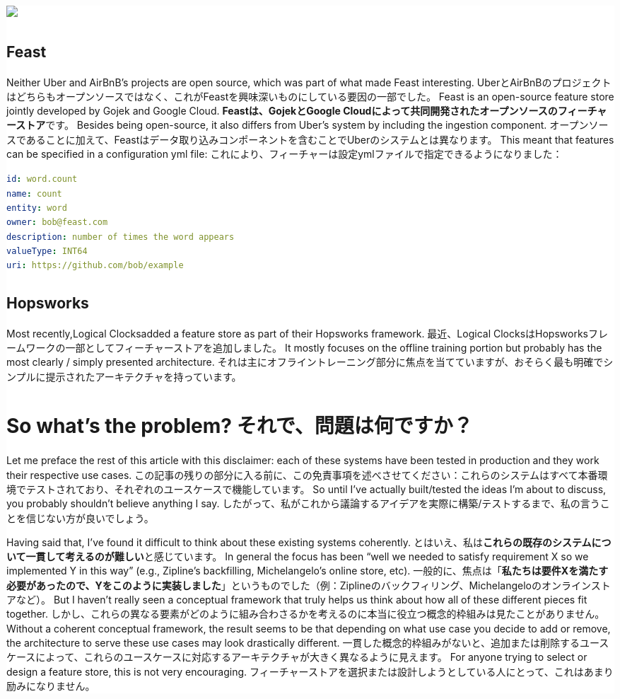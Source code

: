 ![](https://miro.medium.com/v2/resize:fit:652/format:webp/1*_2n84jXDbmVlOhMt8np_5g.png)

## Feast

Neither Uber and AirBnB’s projects are open source, which was part of what made Feast interesting. 
UberとAirBnBのプロジェクトはどちらもオープンソースではなく、これがFeastを興味深いものにしている要因の一部でした。
Feast is an open-source feature store jointly developed by Gojek and Google Cloud. 
**Feastは、GojekとGoogle Cloudによって共同開発されたオープンソースのフィーチャーストア**です。
Besides being open-source, it also differs from Uber’s system by including the ingestion component. 
オープンソースであることに加えて、Feastはデータ取り込みコンポーネントを含むことでUberのシステムとは異なります。
This meant that features can be specified in a configuration yml file: 
これにより、フィーチャーは設定ymlファイルで指定できるようになりました：

```yaml
id: word.count
name: count
entity: word
owner: bob@feast.com
description: number of times the word appears
valueType: INT64
uri: https://github.com/bob/example
```


## Hopsworks

Most recently,Logical Clocksadded a feature store as part of their Hopsworks framework. 
最近、Logical ClocksはHopsworksフレームワークの一部としてフィーチャーストアを追加しました。
It mostly focuses on the offline training portion but probably has the most clearly / simply presented architecture.
それは主にオフライントレーニング部分に焦点を当てていますが、おそらく最も明確でシンプルに提示されたアーキテクチャを持っています。



# So what’s the problem? それで、問題は何ですか？

Let me preface the rest of this article with this disclaimer: each of these systems have been tested in production and they work their respective use cases. 
この記事の残りの部分に入る前に、この免責事項を述べさせてください：これらのシステムはすべて本番環境でテストされており、それぞれのユースケースで機能しています。
So until I’ve actually built/tested the ideas I’m about to discuss, you probably shouldn’t believe anything I say. 
したがって、私がこれから議論するアイデアを実際に構築/テストするまで、私の言うことを信じない方が良いでしょう。

Having said that, I’ve found it difficult to think about these existing systems coherently. 
とはいえ、私は**これらの既存のシステムについて一貫して考えるのが難しい**と感じています。
In general the focus has been “well we needed to satisfy requirement X so we implemented Y in this way” (e.g., Zipline’s backfilling, Michelangelo’s online store, etc). 
一般的に、焦点は「**私たちは要件Xを満たす必要があったので、Yをこのように実装しました**」というものでした（例：Ziplineのバックフィリング、Michelangeloのオンラインストアなど）。
But I haven’t really seen a conceptual framework that truly helps us think about how all of these different pieces fit together. 
しかし、これらの異なる要素がどのように組み合わさるかを考えるのに本当に役立つ概念的枠組みは見たことがありません。
Without a coherent conceptual framework, the result seems to be that depending on what use case you decide to add or remove, the architecture to serve these use cases may look drastically different. 
一貫した概念的枠組みがないと、追加または削除するユースケースによって、これらのユースケースに対応するアーキテクチャが大きく異なるように見えます。
For anyone trying to select or design a feature store, this is not very encouraging. 
フィーチャーストアを選択または設計しようとしている人にとって、これはあまり励みになりません。
